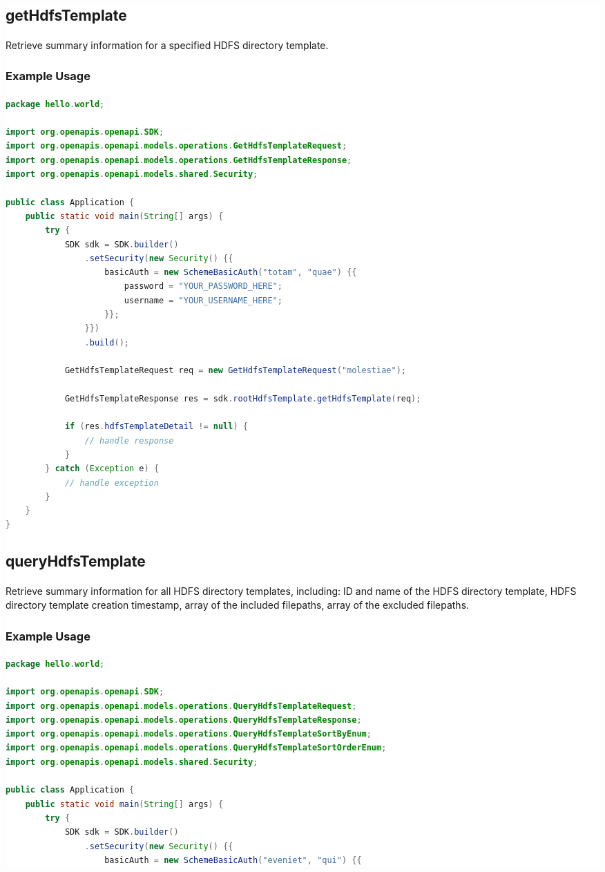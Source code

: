 ## getHdfsTemplate

Retrieve summary information for a specified HDFS directory template.

### Example Usage

```java
package hello.world;

import org.openapis.openapi.SDK;
import org.openapis.openapi.models.operations.GetHdfsTemplateRequest;
import org.openapis.openapi.models.operations.GetHdfsTemplateResponse;
import org.openapis.openapi.models.shared.Security;

public class Application {
    public static void main(String[] args) {
        try {
            SDK sdk = SDK.builder()
                .setSecurity(new Security() {{
                    basicAuth = new SchemeBasicAuth("totam", "quae") {{
                        password = "YOUR_PASSWORD_HERE";
                        username = "YOUR_USERNAME_HERE";
                    }};
                }})
                .build();

            GetHdfsTemplateRequest req = new GetHdfsTemplateRequest("molestiae");            

            GetHdfsTemplateResponse res = sdk.rootHdfsTemplate.getHdfsTemplate(req);

            if (res.hdfsTemplateDetail != null) {
                // handle response
            }
        } catch (Exception e) {
            // handle exception
        }
    }
}
```

## queryHdfsTemplate

Retrieve summary information for all HDFS directory templates, including: ID and name of the HDFS directory template, HDFS directory template creation timestamp, array of the included filepaths, array of the excluded filepaths.

### Example Usage

```java
package hello.world;

import org.openapis.openapi.SDK;
import org.openapis.openapi.models.operations.QueryHdfsTemplateRequest;
import org.openapis.openapi.models.operations.QueryHdfsTemplateResponse;
import org.openapis.openapi.models.operations.QueryHdfsTemplateSortByEnum;
import org.openapis.openapi.models.operations.QueryHdfsTemplateSortOrderEnum;
import org.openapis.openapi.models.shared.Security;

public class Application {
    public static void main(String[] args) {
        try {
            SDK sdk = SDK.builder()
                .setSecurity(new Security() {{
                    basicAuth = new SchemeBasicAuth("eveniet", "qui") {{
```